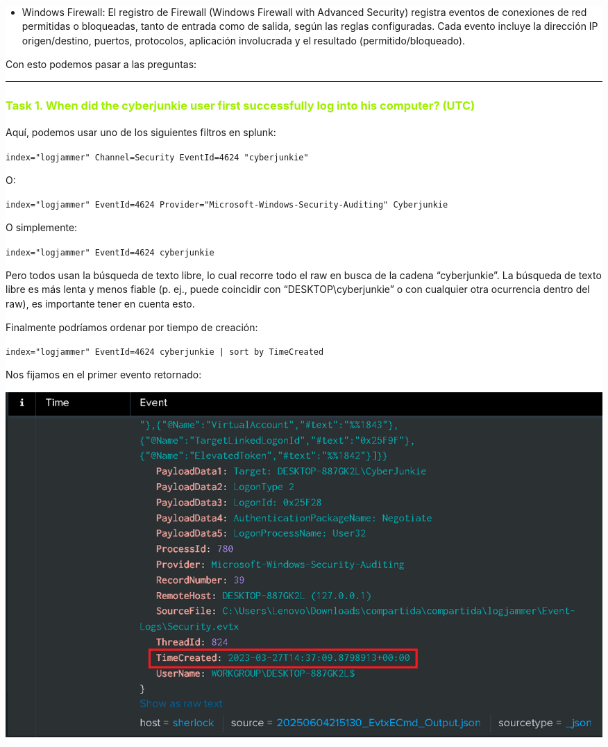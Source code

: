 - Windows Firewall: El registro de Firewall (Windows Firewall with Advanced Security) registra eventos de conexiones de red permitidas o bloqueadas, tanto de entrada como de salida, según las reglas configuradas. Cada evento incluye la dirección IP origen/destino, puertos, protocolos, aplicación involucrada y el resultado (permitido/bloqueado).

Con esto podemos pasar a las preguntas: 

-------

<h3 style="color: #9FEF00;">Task 1. When did the cyberjunkie user first successfully log into his computer? (UTC) </h3>

Aquí, podemos usar uno de los siguientes filtros en splunk: 

`index="logjammer" Channel=Security EventId=4624 "cyberjunkie"`

O:

`index="logjammer" EventId=4624 Provider="Microsoft-Windows-Security-Auditing" Cyberjunkie`

O simplemente: 

`index="logjammer" EventId=4624 cyberjunkie`

Pero todos usan la búsqueda de texto libre, lo cual recorre todo el raw en busca de la cadena “cyberjunkie”. La búsqueda de texto libre es más lenta y menos fiable (p. ej., puede coincidir con “DESKTOP\cyberjunkie” o con cualquier otra ocurrencia dentro del raw), es importante tener en cuenta esto.

Finalmente podríamos ordenar por tiempo de creación: 

`index="logjammer" EventId=4624 cyberjunkie | sort by TimeCreated`

Nos fijamos en el primer evento retornado: 

![](../assets/images/splunk-log/1.png)
